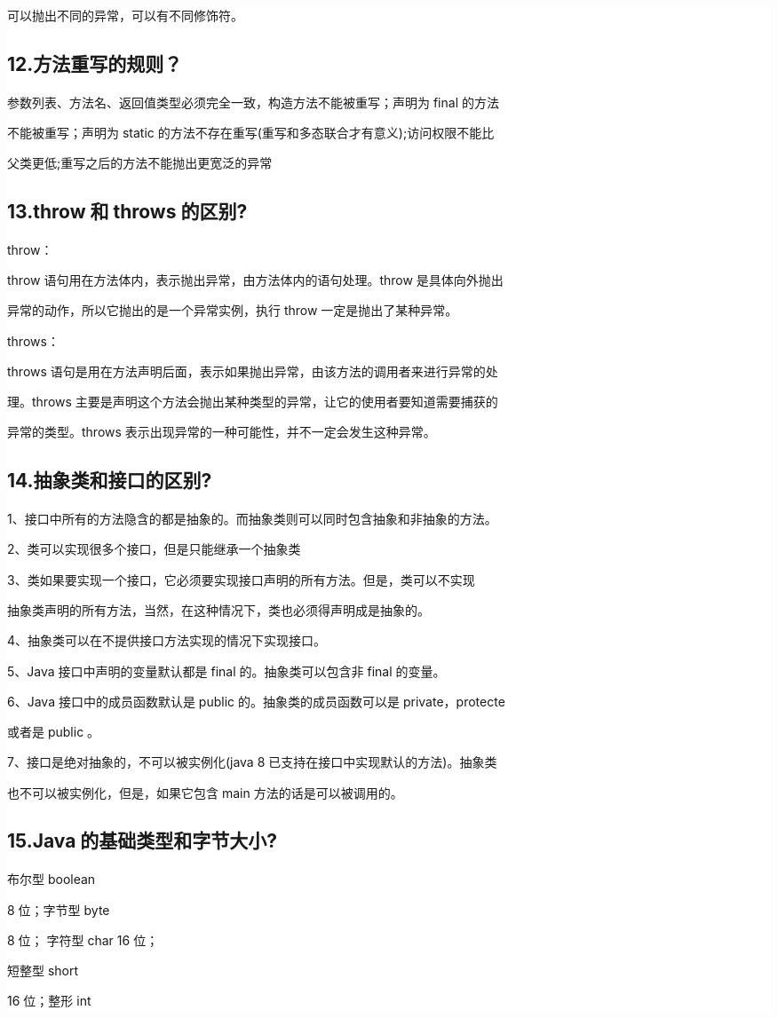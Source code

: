 可以抛出不同的异常，可以有不同修饰符。 

## 12.方法重写的规则？ 

参数列表、方法名、返回值类型必须完全一致，构造方法不能被重写；声明为 final 的方法 

不能被重写；声明为 static 的方法不存在重写(重写和多态联合才有意义);访问权限不能比 

父类更低;重写之后的方法不能抛出更宽泛的异常 

## 13.throw 和 throws 的区别? 

throw： 

throw 语句用在方法体内，表示抛出异常，由方法体内的语句处理。throw 是具体向外抛出 

异常的动作，所以它抛出的是一个异常实例，执行 throw 一定是抛出了某种异常。 

throws： 

throws 语句是用在方法声明后面，表示如果抛出异常，由该方法的调用者来进行异常的处 

理。throws 主要是声明这个方法会抛出某种类型的异常，让它的使用者要知道需要捕获的

异常的类型。throws 表示出现异常的一种可能性，并不一定会发生这种异常。 

## 14.抽象类和接口的区别? 

1、接口中所有的方法隐含的都是抽象的。而抽象类则可以同时包含抽象和非抽象的方法。 

2、类可以实现很多个接口，但是只能继承一个抽象类 

3、类如果要实现一个接口，它必须要实现接口声明的所有方法。但是，类可以不实现 

抽象类声明的所有方法，当然，在这种情况下，类也必须得声明成是抽象的。 

4、抽象类可以在不提供接口方法实现的情况下实现接口。 

5、Java 接口中声明的变量默认都是 final 的。抽象类可以包含非 final 的变量。 

6、Java 接口中的成员函数默认是 public 的。抽象类的成员函数可以是 private，protecte 

或者是 public 。 

7、接口是绝对抽象的，不可以被实例化(java 8 已支持在接口中实现默认的方法)。抽象类 

也不可以被实例化，但是，如果它包含 main 方法的话是可以被调用的。 

## 15.Java 的基础类型和字节大小? 

布尔型 boolean 

8 位；字节型 byte 

8 位； 字符型 char 16 位； 

短整型 short 

16 位；整形 int 
